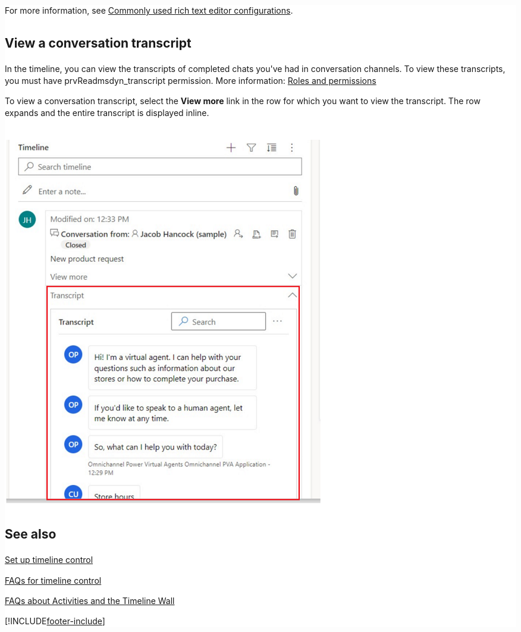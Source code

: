 For more information, see [Commonly used rich text editor configurations](../maker/model-driven-apps/rich-text-editor-control.md#commonly-used-rich-text-editor-configurations).
  
  
## View a conversation transcript
  
In the timeline, you can view the transcripts of completed chats you've had in conversation channels. To view these transcripts, you must have prvReadmsdyn_transcript permission. More information: [Roles and permissions](/dynamics365/app-profile-manager/security-roles)

To view a conversation transcript, select the **View more** link in the row for which you want to view the transcript. The row expands and the entire transcript is displayed inline.

![Conversation transcript view.](media\timeline-transcript-view.png "Conversation transcript view")
  
  
## See also

[Set up timeline control](../maker/model-driven-apps/set-up-timeline-control.md)

[FAQs for timeline control](../maker/model-driven-apps/faqs-timeline-control.md)

[FAQs about Activities and the Timeline Wall](faq-for-timeline-and-activity.md)



[!INCLUDE[footer-include](../includes/footer-banner.md)]
